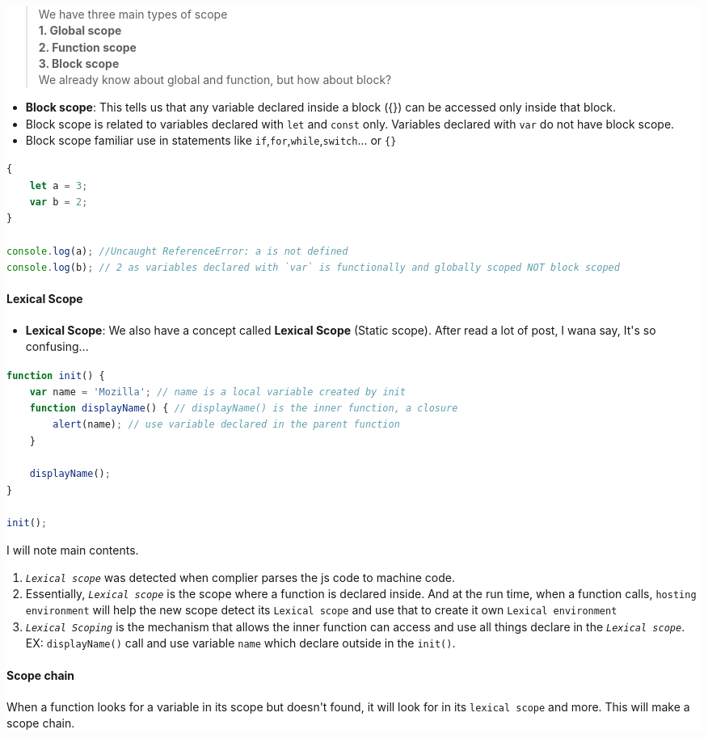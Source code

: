 > We have three main types of scope  
> **1. Global scope**  
> **2. Function scope**  
> **3. Block scope**  
We already know about global and function, but how about block?

* **Block scope**: This tells us that any variable declared inside a block ({}) can be accessed only inside that block.
* Block scope is related to variables declared with `let` and `const` only. Variables declared with `var` do not have block scope.
* Block scope familiar use in statements like `if`,`for`,`while`,`switch`... or `{}`

```javascript
{
    let a = 3;
    var b = 2;
}

console.log(a); //Uncaught ReferenceError: a is not defined
console.log(b); // 2 as variables declared with `var` is functionally and globally scoped NOT block scoped
```

#### Lexical Scope

* **Lexical Scope**: We also have a concept called **Lexical Scope** (Static scope). After read a lot of post, I wana say, It's so confusing...

```javascript
function init() {
    var name = 'Mozilla'; // name is a local variable created by init
    function displayName() { // displayName() is the inner function, a closure
        alert(name); // use variable declared in the parent function
    }

    displayName();
}

init();
```

I will note main contents.

1. *`Lexical scope`* was detected when complier parses the js code to machine code.
2. Essentially, *`Lexical scope`* is the scope where a function is declared inside. And at the run time, when a function calls, `hosting environment` will help the new scope detect its `Lexical scope` and use that to create it own `Lexical environment`
3. *`Lexical Scoping`* is the mechanism that allows the inner function can access and use all things declare in the
   *`Lexical scope`*. EX: `displayName()` call and use variable `name` which declare outside in the `init()`.

#### Scope chain
When a function looks for a variable in its scope but doesn't found, it will look for in its `lexical scope` and more.
This will make a scope chain.

